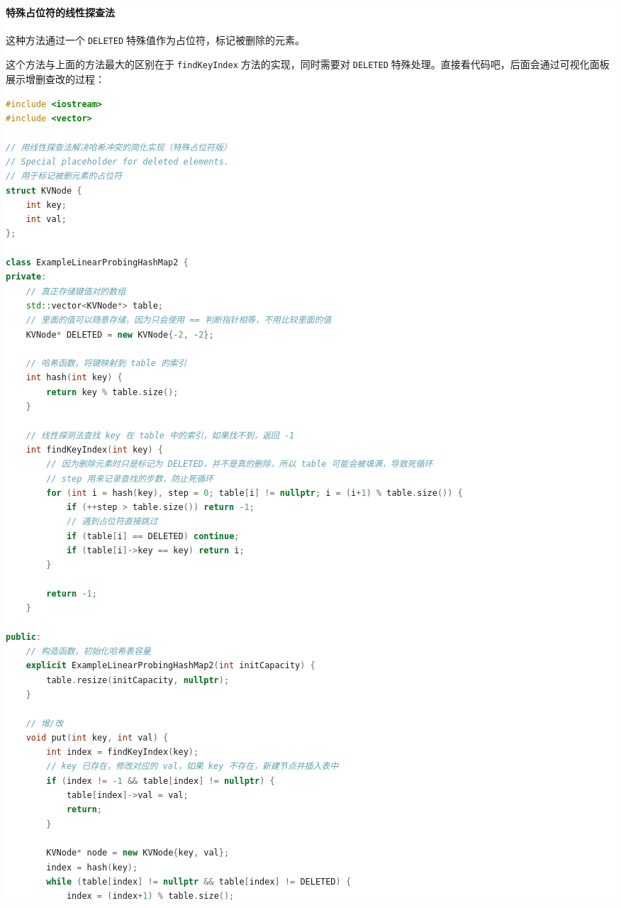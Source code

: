 ```c++
```

#### 特殊占位符的线性探查法

这种方法通过一个 `DELETED` 特殊值作为占位符，标记被删除的元素。

这个方法与上面的方法最大的区别在于 `findKeyIndex` 方法的实现，同时需要对 `DELETED` 特殊处理。直接看代码吧，后面会通过可视化面板展示增删查改的过程：

```c++
#include <iostream>
#include <vector>

// 用线性探查法解决哈希冲突的简化实现（特殊占位符版）
// Special placeholder for deleted elements. 
// 用于标记被删元素的占位符
struct KVNode {
    int key;
    int val;
};

class ExampleLinearProbingHashMap2 {
private:
    // 真正存储键值对的数组
    std::vector<KVNode*> table;
    // 里面的值可以随意存储，因为只会使用 == 判断指针相等，不用比较里面的值
    KVNode* DELETED = new KVNode{-2, -2};
    
    // 哈希函数，将键映射到 table 的索引
    int hash(int key) {
        return key % table.size();
    }

    // 线性探测法查找 key 在 table 中的索引，如果找不到，返回 -1
    int findKeyIndex(int key) {
        // 因为删除元素时只是标记为 DELETED，并不是真的删除，所以 table 可能会被填满，导致死循环
        // step 用来记录查找的步数，防止死循环
        for (int i = hash(key), step = 0; table[i] != nullptr; i = (i+1) % table.size()) {
            if (++step > table.size()) return -1;
            // 遇到占位符直接跳过
            if (table[i] == DELETED) continue;
            if (table[i]->key == key) return i;
        }

        return -1;
    }

public:
    // 构造函数，初始化哈希表容量
    explicit ExampleLinearProbingHashMap2(int initCapacity) {
        table.resize(initCapacity, nullptr);
    }

    // 增/改
    void put(int key, int val) {
        int index = findKeyIndex(key);
        // key 已存在，修改对应的 val，如果 key 不存在，新建节点并插入表中
        if (index != -1 && table[index] != nullptr) {
            table[index]->val = val;
            return;
        }

        KVNode* node = new KVNode{key, val};
        index = hash(key);
        while (table[index] != nullptr && table[index] != DELETED) {
            index = (index+1) % table.size();
```